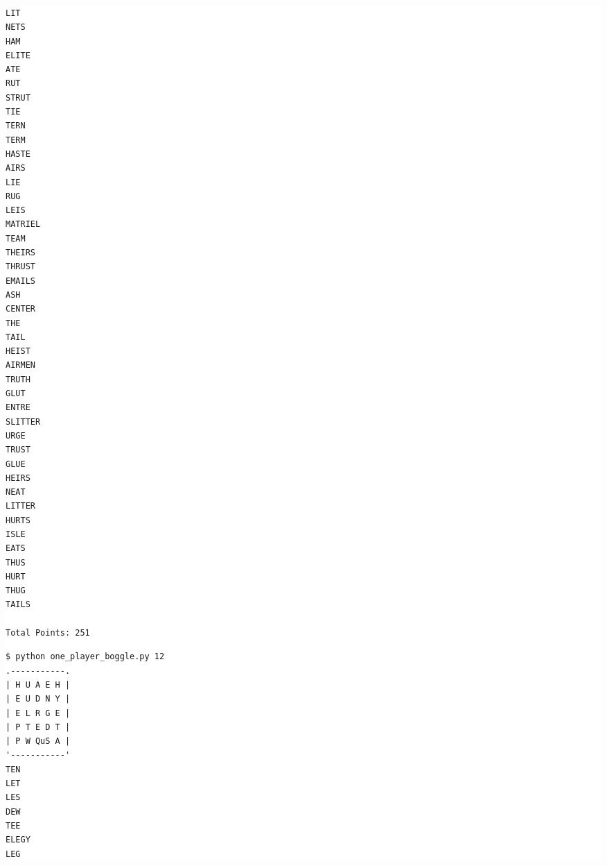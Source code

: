 ```
LIT
NETS
HAM
ELITE
ATE
RUT
STRUT
TIE
TERN
TERM
HASTE
AIRS
LIE
RUG
LEIS
MATRIEL
TEAM
THEIRS
THRUST
EMAILS
ASH
CENTER
THE
TAIL
HEIST
AIRMEN
TRUTH
GLUT
ENTRE
SLITTER
URGE
TRUST
GLUE
HEIRS
NEAT
LITTER
HURTS
ISLE
EATS
THUS
HURT
THUG
TAILS

Total Points: 251

```

```
$ python one_player_boggle.py 12
.-----------.
| H U A E H |
| E U D N Y |
| E L R G E |
| P T E D T |
| P W QuS A |
'-----------'
TEN
LET
LES
DEW
TEE
ELEGY
LEG
```